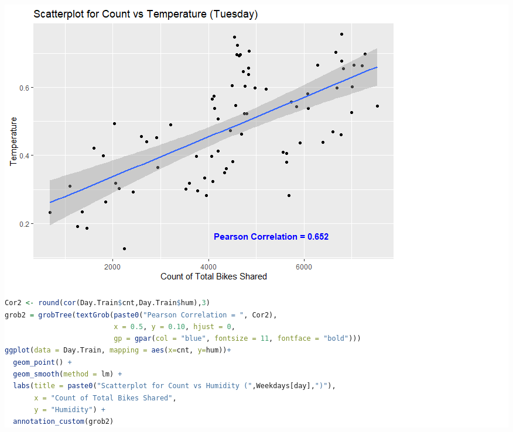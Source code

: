 ![](TuesdayAnalysis_files/figure-gfm/unnamed-chunk-4-1.png)

``` r
Cor2 <- round(cor(Day.Train$cnt,Day.Train$hum),3)
grob2 = grobTree(textGrob(paste0("Pearson Correlation = ", Cor2), 
                          x = 0.5, y = 0.10, hjust = 0, 
                          gp = gpar(col = "blue", fontsize = 11, fontface = "bold")))
ggplot(data = Day.Train, mapping = aes(x=cnt, y=hum))+
  geom_point() +
  geom_smooth(method = lm) +
  labs(title = paste0("Scatterplot for Count vs Humidity (",Weekdays[day],")"),
       x = "Count of Total Bikes Shared", 
       y = "Humidity") +
  annotation_custom(grob2)
```
